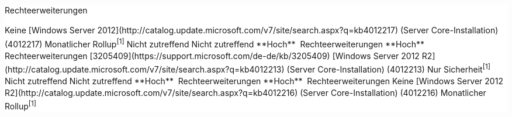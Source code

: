 Rechteerweiterungen
</td>
<td style="border:1px solid black;">
Keine
</td>
</tr>
<tr>
<td style="border:1px solid black;">
[Windows Server 2012](http://catalog.update.microsoft.com/v7/site/search.aspx?q=kb4012217) (Server Core-Installation)  
(4012217)  
Monatlicher Rollup<sup>[1]</sup>
</td>
<td style="border:1px solid black;">
Nicht zutreffend
</td>
<td style="border:1px solid black;">
Nicht zutreffend
</td>
<td style="border:1px solid black;">
**Hoch**   
Rechteerweiterungen
</td>
<td style="border:1px solid black;">
**Hoch**   
Rechteerweiterungen
</td>
<td style="border:1px solid black;">
[3205409](https://support.microsoft.com/de-de/kb/3205409)
</td>
</tr>
<tr>
<td style="border:1px solid black;">
[Windows Server 2012 R2](http://catalog.update.microsoft.com/v7/site/search.aspx?q=kb4012213) (Server Core-Installation)  
(4012213)  
Nur Sicherheit<sup>[1]</sup>
</td>
<td style="border:1px solid black;">
Nicht zutreffend
</td>
<td style="border:1px solid black;">
Nicht zutreffend
</td>
<td style="border:1px solid black;">
**Hoch**   
Rechteerweiterungen
</td>
<td style="border:1px solid black;">
**Hoch**   
Rechteerweiterungen
</td>
<td style="border:1px solid black;">
Keine
</td>
</tr>
<tr>
<td style="border:1px solid black;">
[Windows Server 2012 R2](http://catalog.update.microsoft.com/v7/site/search.aspx?q=kb4012216) (Server Core-Installation)  
(4012216)  
Monatlicher Rollup<sup>[1]</sup>
</td>
<td style="border:1px solid black;">